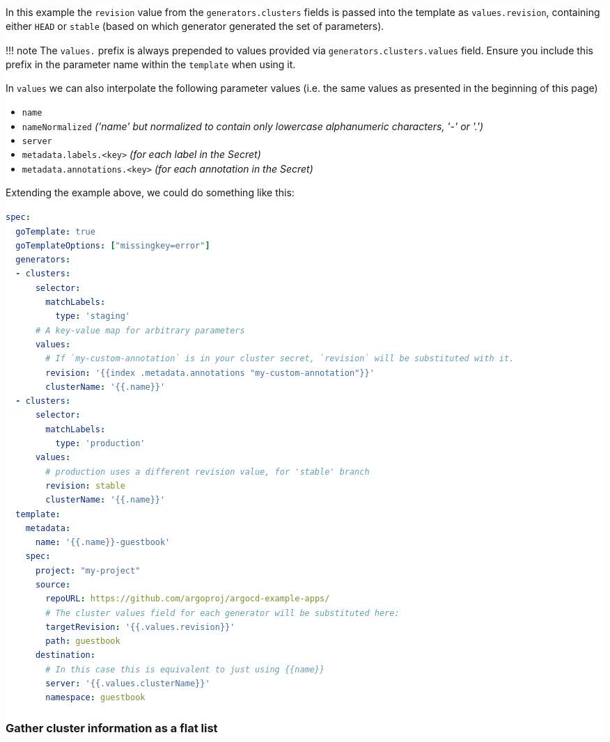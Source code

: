 In this example the `revision` value from the `generators.clusters` fields is passed into the template as `values.revision`, containing either `HEAD` or `stable` (based on which generator generated the set of parameters).

!!! note
    The `values.` prefix is always prepended to values provided via `generators.clusters.values` field. Ensure you include this prefix in the parameter name within the `template` when using it.

In `values` we can also interpolate the following parameter values (i.e. the same values as presented in the beginning of this page)

- `name`
- `nameNormalized` *('name' but normalized to contain only lowercase alphanumeric characters, '-' or '.')*
- `server`
- `metadata.labels.<key>` *(for each label in the Secret)*
- `metadata.annotations.<key>` *(for each annotation in the Secret)*

Extending the example above, we could do something like this:

```yaml
spec:
  goTemplate: true
  goTemplateOptions: ["missingkey=error"]
  generators:
  - clusters:
      selector:
        matchLabels:
          type: 'staging'
      # A key-value map for arbitrary parameters
      values:
        # If `my-custom-annotation` is in your cluster secret, `revision` will be substituted with it.
        revision: '{{index .metadata.annotations "my-custom-annotation"}}' 
        clusterName: '{{.name}}'
  - clusters:
      selector:
        matchLabels:
          type: 'production'
      values:
        # production uses a different revision value, for 'stable' branch
        revision: stable
        clusterName: '{{.name}}'
  template:
    metadata:
      name: '{{.name}}-guestbook'
    spec:
      project: "my-project"
      source:
        repoURL: https://github.com/argoproj/argocd-example-apps/
        # The cluster values field for each generator will be substituted here:
        targetRevision: '{{.values.revision}}'
        path: guestbook
      destination:
        # In this case this is equivalent to just using {{name}}
        server: '{{.values.clusterName}}'
        namespace: guestbook
```
### Gather cluster information as a flat list ### 
